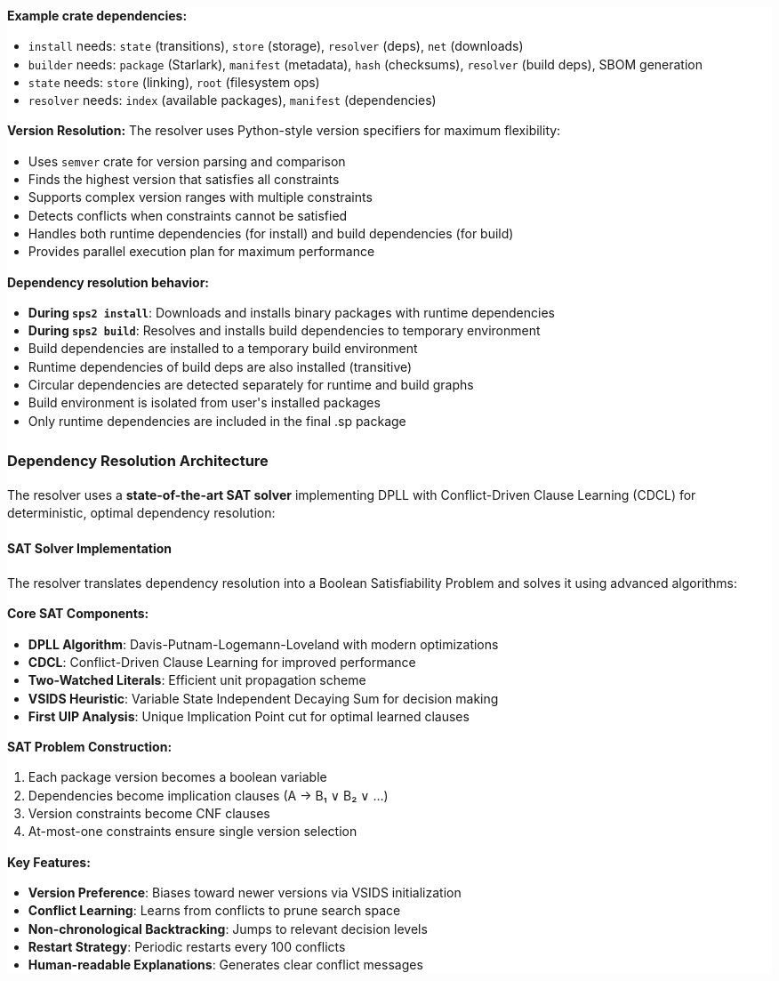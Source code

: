 **Example crate dependencies:**

- `install` needs: `state` (transitions), `store` (storage), `resolver` (deps), `net` (downloads)
- `builder` needs: `package` (Starlark), `manifest` (metadata), `hash` (checksums), `resolver` (build deps), SBOM generation
- `state` needs: `store` (linking), `root` (filesystem ops)
- `resolver` needs: `index` (available packages), `manifest` (dependencies)

**Version Resolution:**
The resolver uses Python-style version specifiers for maximum flexibility:

- Uses `semver` crate for version parsing and comparison
- Finds the highest version that satisfies all constraints
- Supports complex version ranges with multiple constraints
- Detects conflicts when constraints cannot be satisfied
- Handles both runtime dependencies (for install) and build dependencies (for build)
- Provides parallel execution plan for maximum performance

**Dependency resolution behavior:**

- **During `sps2 install`**: Downloads and installs binary packages with runtime dependencies
- **During `sps2 build`**: Resolves and installs build dependencies to temporary environment
- Build dependencies are installed to a temporary build environment
- Runtime dependencies of build deps are also installed (transitive)
- Circular dependencies are detected separately for runtime and build graphs
- Build environment is isolated from user's installed packages
- Only runtime dependencies are included in the final .sp package

### Dependency Resolution Architecture

The resolver uses a **state-of-the-art SAT solver** implementing DPLL with Conflict-Driven Clause Learning (CDCL) for deterministic, optimal dependency resolution:

#### SAT Solver Implementation

The resolver translates dependency resolution into a Boolean Satisfiability Problem and solves it using advanced algorithms:

**Core SAT Components:**

- **DPLL Algorithm**: Davis-Putnam-Logemann-Loveland with modern optimizations
- **CDCL**: Conflict-Driven Clause Learning for improved performance
- **Two-Watched Literals**: Efficient unit propagation scheme
- **VSIDS Heuristic**: Variable State Independent Decaying Sum for decision making
- **First UIP Analysis**: Unique Implication Point cut for optimal learned clauses

**SAT Problem Construction:**

1. Each package version becomes a boolean variable
2. Dependencies become implication clauses (A → B₁ ∨ B₂ ∨ ...)
3. Version constraints become CNF clauses
4. At-most-one constraints ensure single version selection

**Key Features:**

- **Version Preference**: Biases toward newer versions via VSIDS initialization
- **Conflict Learning**: Learns from conflicts to prune search space
- **Non-chronological Backtracking**: Jumps to relevant decision levels
- **Restart Strategy**: Periodic restarts every 100 conflicts
- **Human-readable Explanations**: Generates clear conflict messages
